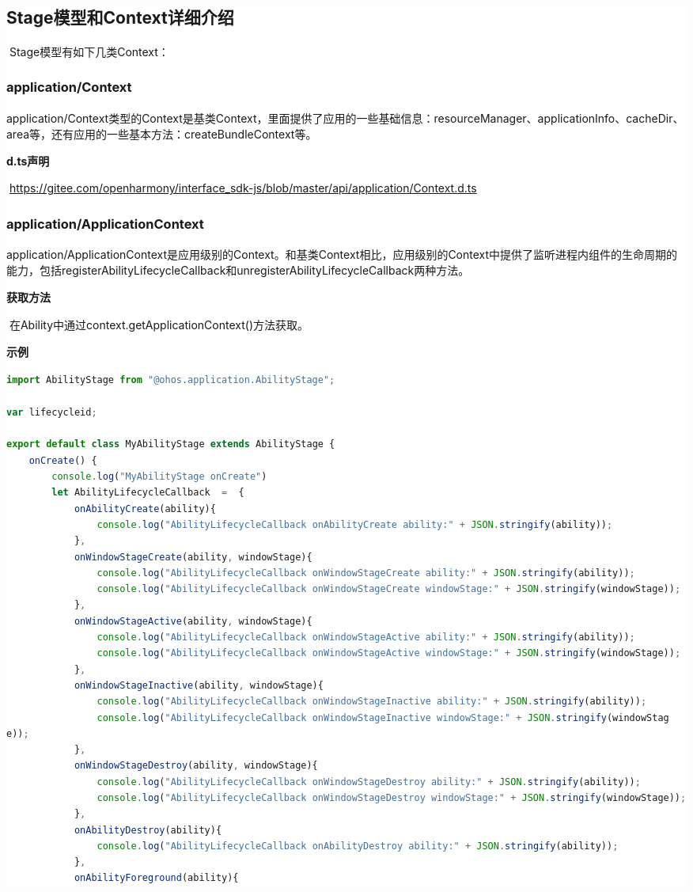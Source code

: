 ## Stage模型和Context详细介绍

​        Stage模型有如下几类Context：

### application/Context

​        application/Context类型的Context是基类Context，里面提供了应用的一些基础信息：resourceManager、applicationInfo、cacheDir、area等，还有应用的一些基本方法：createBundleContext等。

**d.ts声明**

​        https://gitee.com/openharmony/interface_sdk-js/blob/master/api/application/Context.d.ts

### application/ApplicationContext

​         application/ApplicationContext是应用级别的Context。和基类Context相比，应用级别的Context中提供了监听进程内组件的生命周期的能力，包括registerAbilityLifecycleCallback和unregisterAbilityLifecycleCallback两种方法。

**获取方法**

​        在Ability中通过context.getApplicationContext()方法获取。

**示例**

```javascript
import AbilityStage from "@ohos.application.AbilityStage";

var lifecycleid;

export default class MyAbilityStage extends AbilityStage {
    onCreate() {
        console.log("MyAbilityStage onCreate")
        let AbilityLifecycleCallback  =  {
            onAbilityCreate(ability){
                console.log("AbilityLifecycleCallback onAbilityCreate ability:" + JSON.stringify(ability));        
            },
            onWindowStageCreate(ability, windowStage){
                console.log("AbilityLifecycleCallback onWindowStageCreate ability:" + JSON.stringify(ability)); 
                console.log("AbilityLifecycleCallback onWindowStageCreate windowStage:" + JSON.stringify(windowStage));           
            },
            onWindowStageActive(ability, windowStage){
                console.log("AbilityLifecycleCallback onWindowStageActive ability:" + JSON.stringify(ability)); 
                console.log("AbilityLifecycleCallback onWindowStageActive windowStage:" + JSON.stringify(windowStage));           
            },
            onWindowStageInactive(ability, windowStage){
                console.log("AbilityLifecycleCallback onWindowStageInactive ability:" + JSON.stringify(ability));
                console.log("AbilityLifecycleCallback onWindowStageInactive windowStage:" + JSON.stringify(windowStage));  
            },
            onWindowStageDestroy(ability, windowStage){
                console.log("AbilityLifecycleCallback onWindowStageDestroy ability:" + JSON.stringify(ability));
                console.log("AbilityLifecycleCallback onWindowStageDestroy windowStage:" + JSON.stringify(windowStage));  
            },
            onAbilityDestroy(ability){
                console.log("AbilityLifecycleCallback onAbilityDestroy ability:" + JSON.stringify(ability));             
            },
            onAbilityForeground(ability){
```